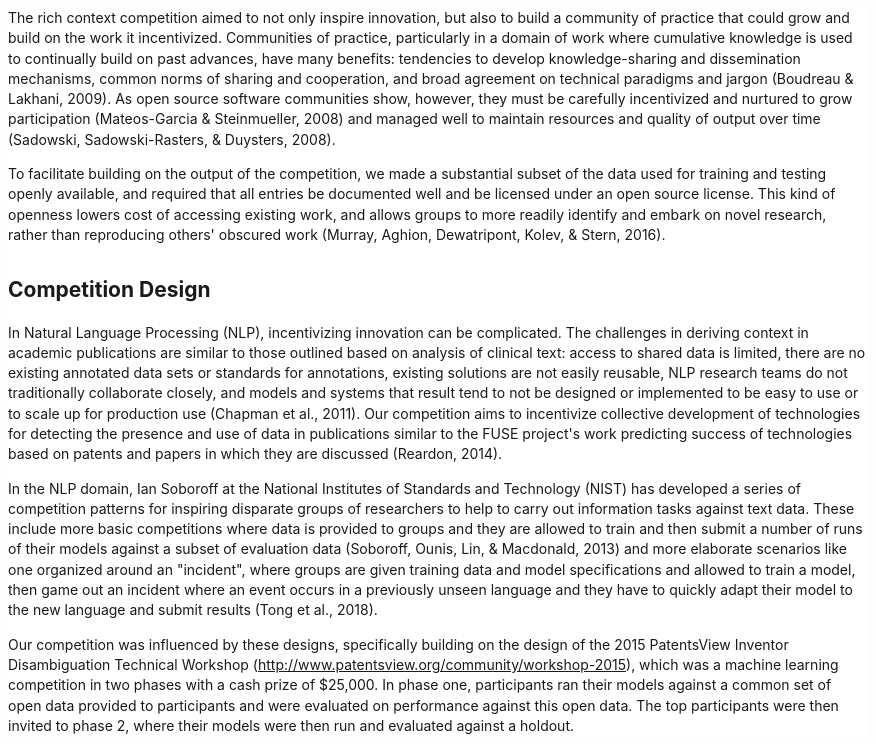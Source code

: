 The rich context competition aimed to not only inspire innovation, but
also to build a community of practice that could grow and build on the
work it incentivized. Communities of practice, particularly in a domain
of work where cumulative knowledge is used to continually build on past
advances, have many benefits: tendencies to develop knowledge-sharing
and dissemination mechanisms, common norms of sharing and cooperation,
and broad agreement on technical paradigms and jargon (Boudreau &
Lakhani, 2009). As open source software communities show, however, they
must be carefully incentivized and nurtured to grow participation
(Mateos-Garcia & Steinmueller, 2008) and managed well to maintain
resources and quality of output over time (Sadowski, Sadowski-Rasters, &
Duysters, 2008).

To facilitate building on the output of the competition, we made a
substantial subset of the data used for training and testing openly
available, and required that all entries be documented well and be
licensed under an open source license. This kind of openness lowers cost
of accessing existing work, and allows groups to more readily identify
and embark on novel research, rather than reproducing others' obscured
work (Murray, Aghion, Dewatripont, Kolev, & Stern, 2016).

Competition Design
------------------

In Natural Language Processing (NLP), incentivizing innovation can be
complicated. The challenges in deriving context in academic publications
are similar to those outlined based on analysis of clinical text: access
to shared data is limited, there are no existing annotated data sets or
standards for annotations, existing solutions are not easily reusable,
NLP research teams do not traditionally collaborate closely, and models
and systems that result tend to not be designed or implemented to be
easy to use or to scale up for production use (Chapman et al., 2011).
Our competition aims to incentivize collective development of
technologies for detecting the presence and use of data in publications
similar to the FUSE project's work predicting success of technologies
based on patents and papers in which they are discussed (Reardon, 2014).

In the NLP domain, Ian Soboroff at the National Institutes of Standards
and Technology (NIST) has developed a series of competition patterns for
inspiring disparate groups of researchers to help to carry out
information tasks against text data. These include more basic
competitions where data is provided to groups and they are allowed to
train and then submit a number of runs of their models against a subset
of evaluation data (Soboroff, Ounis, Lin, & Macdonald, 2013) and more
elaborate scenarios like one organized around an "incident", where
groups are given training data and model specifications and allowed to
train a model, then game out an incident where an event occurs in a
previously unseen language and they have to quickly adapt their model to
the new language and submit results (Tong et al., 2018).

Our competition was influenced by these designs, specifically building
on the design of the 2015 PatentsView Inventor Disambiguation Technical
Workshop (<http://www.patentsview.org/community/workshop-2015>), which
was a machine learning competition in two phases with a cash prize of
\$25,000. In phase one, participants ran their models against a common
set of open data provided to participants and were evaluated on
performance against this open data. The top participants were then
invited to phase 2, where their models were then run and evaluated
against a holdout.
